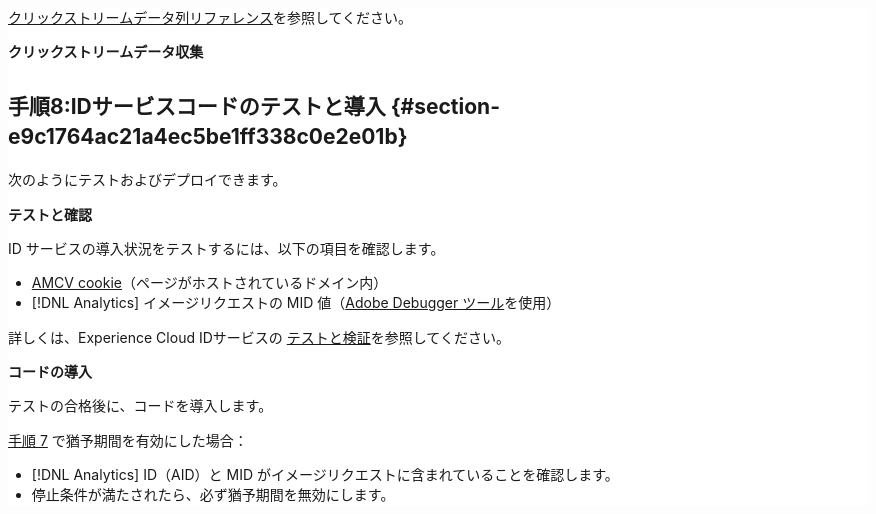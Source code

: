[クリックストリームデータ列リファレンス](https://marketing.adobe.com/resources/help/en_US/sc/clickstream/datafeeds_reference.html)を参照してください。

**クリックストリームデータ収集**

## 手順8:IDサービスコードのテストと導入 {#section-e9c1764ac21a4ec5be1ff338c0e2e01b}

次のようにテストおよびデプロイできます。

**テストと確認**

ID サービスの導入状況をテストするには、以下の項目を確認します。

* [AMCV cookie](../mcvid-introduction/mcvid-cookies.md)（ページがホストされているドメイン内）
* [!DNL Analytics] イメージリクエストの MID 値（[Adobe Debugger ツール](https://marketing.adobe.com/resources/help/en_US/sc/implement/debugger.html)を使用）

詳しくは、Experience Cloud IDサービスの [テストと検証](../mcvid-implementation-guides/mcvid-test-verify.md)を参照してください。

**コードの導入**

テストの合格後に、コードを導入します。

[手順 7](../mcvid-implementation-guides/mcvid-setup-analytics.md#section-7bbb2f72c26e4abeb8881e18366797a3) で猶予期間を有効にした場合：

* [!DNL Analytics] ID（AID）と MID がイメージリクエストに含まれていることを確認します。
* 停止条件が満たされたら、必ず猶予期間を無効にします。
